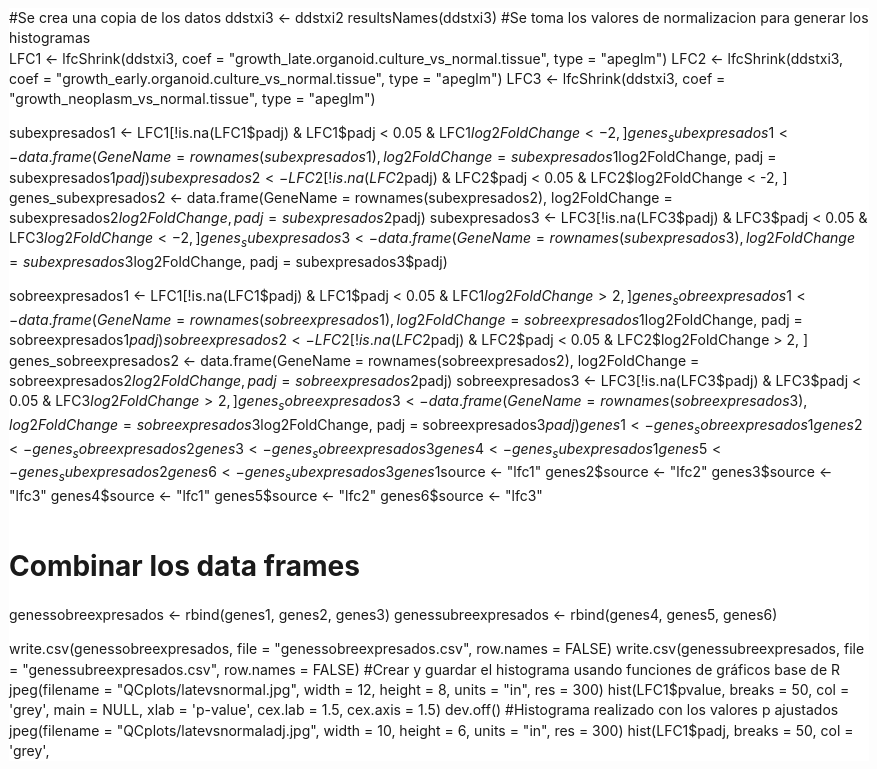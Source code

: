 #Se crea una copia de los datos 
ddstxi3 <- ddstxi2
resultsNames(ddstxi3)
#Se toma los valores de normalizacion para generar los histogramas   
LFC1 <- lfcShrink(ddstxi3, coef = "growth_late.organoid.culture_vs_normal.tissue", type = "apeglm")
LFC2 <- lfcShrink(ddstxi3, coef = "growth_early.organoid.culture_vs_normal.tissue", type = "apeglm")
LFC3 <- lfcShrink(ddstxi3, coef = "growth_neoplasm_vs_normal.tissue", type = "apeglm")

subexpresados1 <- LFC1[!is.na(LFC1$padj) & LFC1$padj < 0.05 & LFC1$log2FoldChange < -2, ]
genes_subexpresados1 <- data.frame(GeneName = rownames(subexpresados1),
                                  log2FoldChange = subexpresados1$log2FoldChange,
                                  padj = subexpresados1$padj)
subexpresados2 <- LFC2[!is.na(LFC2$padj) & LFC2$padj < 0.05 & LFC2$log2FoldChange < -2, ]
genes_subexpresados2 <- data.frame(GeneName = rownames(subexpresados2),
                                  log2FoldChange = subexpresados2$log2FoldChange,
                                  padj = subexpresados2$padj)
subexpresados3 <- LFC3[!is.na(LFC3$padj) & LFC3$padj < 0.05 & LFC3$log2FoldChange < -2, ]
genes_subexpresados3 <- data.frame(GeneName = rownames(subexpresados3),
                                  log2FoldChange = subexpresados3$log2FoldChange,
                                  padj = subexpresados3$padj)

sobreexpresados1 <- LFC1[!is.na(LFC1$padj) & LFC1$padj < 0.05 & LFC1$log2FoldChange > 2, ]
genes_sobreexpresados1 <- data.frame(GeneName = rownames(sobreexpresados1),
                                   log2FoldChange = sobreexpresados1$log2FoldChange,
                                   padj = sobreexpresados1$padj)
sobreexpresados2 <- LFC2[!is.na(LFC2$padj) & LFC2$padj < 0.05 & LFC2$log2FoldChange > 2, ]
genes_sobreexpresados2 <- data.frame(GeneName = rownames(sobreexpresados2),
                                     log2FoldChange = sobreexpresados2$log2FoldChange,
                                     padj = sobreexpresados2$padj)
sobreexpresados3 <- LFC3[!is.na(LFC3$padj) & LFC3$padj < 0.05 & LFC3$log2FoldChange > 2, ]
genes_sobreexpresados3 <- data.frame(GeneName = rownames(sobreexpresados3),
                                     log2FoldChange = sobreexpresados3$log2FoldChange,
                                     padj = sobreexpresados3$padj)
genes1 <- genes_sobreexpresados1
genes2 <- genes_sobreexpresados2
genes3 <- genes_sobreexpresados3
genes4 <- genes_subexpresados1
genes5 <- genes_subexpresados2
genes6 <- genes_subexpresados3
genes1$source <- "lfc1"
genes2$source <- "lfc2"
genes3$source <- "lfc3"
genes4$source <- "lfc1"
genes5$source <- "lfc2"
genes6$source <- "lfc3"
# Combinar los data frames
genessobreexpresados <- rbind(genes1, genes2, genes3)
genessubreexpresados <- rbind(genes4, genes5, genes6)

write.csv(genessobreexpresados, file = "genessobreexpresados.csv", row.names = FALSE)
write.csv(genessubreexpresados, file = "genessubreexpresados.csv", row.names = FALSE)
#Crear y guardar el histograma usando funciones de gráficos base de R
jpeg(filename = "QCplots/latevsnormal.jpg", width = 12, height = 8, units = "in", res = 300)
hist(LFC1$pvalue, breaks = 50, col = 'grey', 
     main = NULL, 
     xlab = 'p-value',
     cex.lab = 1.5, 
     cex.axis = 1.5)
dev.off()
#Histograma realizado con los valores p ajustados 
jpeg(filename = "QCplots/latevsnormaladj.jpg", width = 10, height = 6, units = "in", res = 300)
hist(LFC1$padj, breaks = 50, col = 'grey', 
